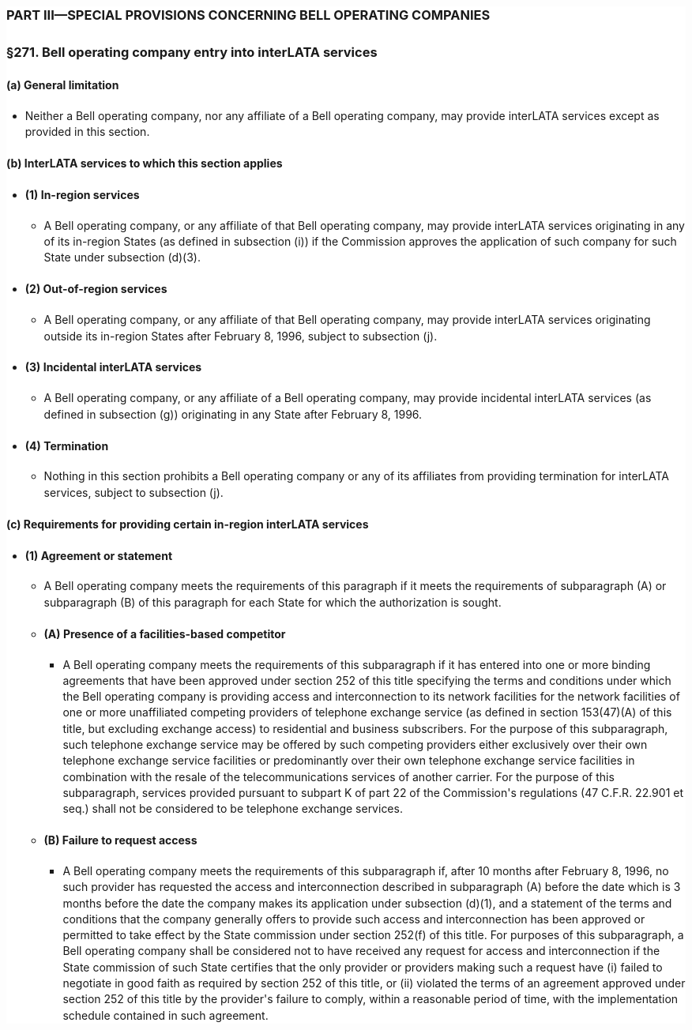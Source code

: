 ### PART III—SPECIAL PROVISIONS CONCERNING BELL OPERATING COMPANIES

### §271. Bell operating company entry into interLATA services
#### (a) General limitation
* Neither a Bell operating company, nor any affiliate of a Bell operating company, may provide interLATA services except as provided in this section.

#### (b) InterLATA services to which this section applies
* #### (1) In-region services
  * A Bell operating company, or any affiliate of that Bell operating company, may provide interLATA services originating in any of its in-region States (as defined in subsection (i)) if the Commission approves the application of such company for such State under subsection (d)(3).

* #### (2) Out-of-region services
  * A Bell operating company, or any affiliate of that Bell operating company, may provide interLATA services originating outside its in-region States after February 8, 1996, subject to subsection (j).

* #### (3) Incidental interLATA services
  * A Bell operating company, or any affiliate of a Bell operating company, may provide incidental interLATA services (as defined in subsection (g)) originating in any State after February 8, 1996.

* #### (4) Termination
  * Nothing in this section prohibits a Bell operating company or any of its affiliates from providing termination for interLATA services, subject to subsection (j).

#### (c) Requirements for providing certain in-region interLATA services
* #### (1) Agreement or statement
  * A Bell operating company meets the requirements of this paragraph if it meets the requirements of subparagraph (A) or subparagraph (B) of this paragraph for each State for which the authorization is sought.

  * #### (A) Presence of a facilities-based competitor
    * A Bell operating company meets the requirements of this subparagraph if it has entered into one or more binding agreements that have been approved under section 252 of this title specifying the terms and conditions under which the Bell operating company is providing access and interconnection to its network facilities for the network facilities of one or more unaffiliated competing providers of telephone exchange service (as defined in section 153(47)(A) of this title, but excluding exchange access) to residential and business subscribers. For the purpose of this subparagraph, such telephone exchange service may be offered by such competing providers either exclusively over their own telephone exchange service facilities or predominantly over their own telephone exchange service facilities in combination with the resale of the telecommunications services of another carrier. For the purpose of this subparagraph, services provided pursuant to subpart K of part 22 of the Commission's regulations (47 C.F.R. 22.901 et seq.) shall not be considered to be telephone exchange services.

  * #### (B) Failure to request access
    * A Bell operating company meets the requirements of this subparagraph if, after 10 months after February 8, 1996, no such provider has requested the access and interconnection described in subparagraph (A) before the date which is 3 months before the date the company makes its application under subsection (d)(1), and a statement of the terms and conditions that the company generally offers to provide such access and interconnection has been approved or permitted to take effect by the State commission under section 252(f) of this title. For purposes of this subparagraph, a Bell operating company shall be considered not to have received any request for access and interconnection if the State commission of such State certifies that the only provider or providers making such a request have (i) failed to negotiate in good faith as required by section 252 of this title, or (ii) violated the terms of an agreement approved under section 252 of this title by the provider's failure to comply, within a reasonable period of time, with the implementation schedule contained in such agreement.
